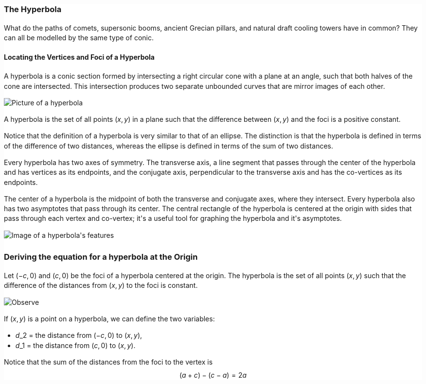 ### The Hyperbola
What do the paths of comets, supersonic booms, ancient Grecian pillars, and natural draft cooling towers
have in common? They can all be modelled by the same type of conic.

#### Locating the Vertices and Foci of a Hyperbola
A hyperbola is a conic section formed by intersecting a right circular cone with a plane at an angle,
such that both halves of the cone are intersected. This intersection produces two separate unbounded
curves that are mirror images of each other.

![Picture of a hyperbola](https://math.libretexts.org/@api/deki/files/7573/CNX_Precalc_Figure_10_02_002.jpg?revision=1)

A hyperbola is the set of all points $(x,y)$ in a plane such that the difference between $(x,y)$ and
the foci is a positive constant.

Notice that the definition of a hyperbola is very similar to that of an ellipse. The distinction is
that the hyperbola is defined in terms of the difference of two distances, whereas the ellipse
is defined in terms of the sum of two distances.

Every hyperbola has two axes of symmetry. The transverse axis, a line segment that passes through the
center of the hyperbola and has vertices as its endpoints, and the conjugate axis, perpendicular to the
transverse axis and has the co-vertices as its endpoints.

The center of a hyperbola is the midpoint of both the transverse and conjugate axes, where they
intersect. Every hyperbola also has two asymptotes that pass through its center. The central rectangle
of the hyperbola is centered at the origin with sides that pass through each vertex and co-vertex; it's
a useful tool for graphing the hyperbola and it's asymptotes.

![Image of a hyperbola's features](https://math.libretexts.org/@api/deki/files/7573/CNX_Precalc_Figure_10_02_002.jpg?revision=1)

### Deriving the equation for a hyperbola at the Origin
Let $(-c,0)$ and $(c,0)$ be the foci of a hyperbola centered at the origin. The hyperbola is the set of
all points $(x,y)$ such that the difference of the distances from $(x,y)$ to the foci is constant.

![Observe](https://math.libretexts.org/@api/deki/files/7573/CNX_Precalc_Figure_10_02_002.jpg?revision=1)

If $(x,y)$ is a point on a hyperbola, we can define the two variables:
- $d\_2$ = the distance from $(-c,0)$ to $(x,y)$,
- $d\_1$ = the distance from $(c,0)$ to $(x,y)$.

Notice that the sum of the distances from the foci to the vertex is
$$
(a+c) - (c-a) = 2a
$$
